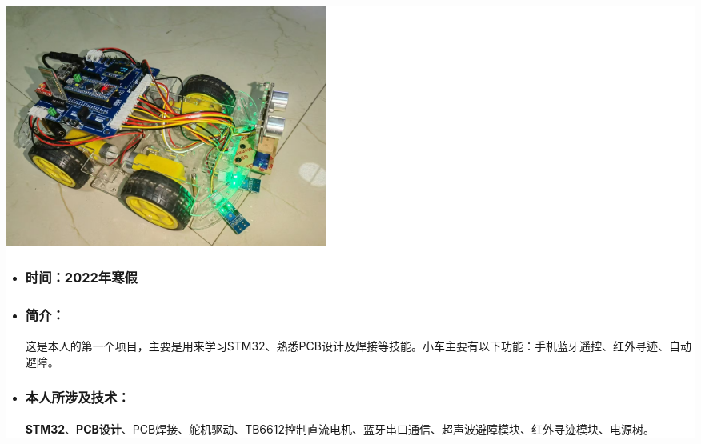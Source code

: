   <img src="/images/project/STM32小车.jpg" alt="/images/project/STM32小车" width="400">
  
  - ### 时间：2022年寒假
  - ### 简介：
      这是本人的第一个项目，主要是用来学习STM32、熟悉PCB设计及焊接等技能。小车主要有以下功能：手机蓝牙遥控、红外寻迹、自动避障。
  - ### 本人所涉及技术：
     **STM32**、**PCB设计**、PCB焊接、舵机驱动、TB6612控制直流电机、蓝牙串口通信、超声波避障模块、红外寻迹模块、电源树。
  

